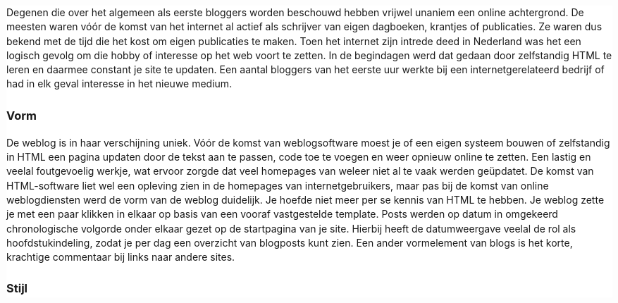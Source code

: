 Degenen die over het algemeen als eerste bloggers worden beschouwd hebben vrijwel unaniem een online achtergrond. De meesten waren vóór de komst van het internet al actief als schrijver van eigen dagboeken, krantjes of publicaties. Ze waren dus bekend met de tijd die het kost om eigen publicaties te maken. Toen het internet zijn intrede deed in Nederland was het een logisch gevolg om die hobby of interesse op het web voort te zetten. In de begindagen werd dat gedaan door zelfstandig HTML te leren en daarmee constant je site te updaten. Een aantal bloggers van het eerste uur werkte bij een internetgerelateerd bedrijf of had in elk geval interesse in het nieuwe medium.
### Vorm
De weblog is in haar verschijning uniek. Vóór de komst van weblogsoftware moest je of een eigen systeem bouwen of zelfstandig in HTML een pagina updaten door de tekst aan te passen, code toe te voegen en weer opnieuw online te zetten. Een lastig en veelal foutgevoelig werkje, wat ervoor zorgde dat veel homepages van weleer niet al te vaak werden geüpdatet. De komst van HTML-software liet wel een opleving zien in de homepages van internetgebruikers, maar pas bij de komst van online weblogdiensten werd de vorm van de weblog duidelijk. Je hoefde niet meer per se kennis van HTML te hebben. Je weblog zette je met een paar klikken in elkaar op basis van een vooraf vastgestelde template. Posts werden op datum in omgekeerd chronologische volgorde onder elkaar gezet op de startpagina van je site. Hierbij heeft de datumweergave veelal de rol als hoofdstukindeling, zodat je per dag een overzicht van blogposts kunt zien. Een ander vormelement van blogs is het korte, krachtige commentaar bij links naar andere sites. 
### Stijl
